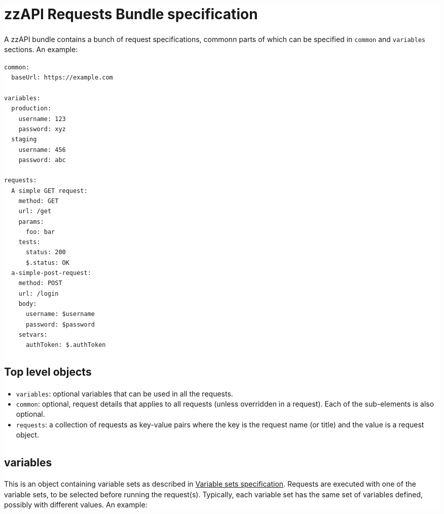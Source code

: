# zzAPI Requests Bundle specification

A zzAPI bundle contains a bunch of request specifications, commonn parts of which can be specified in `common` and `variables` sections. An example:

```
common:
  baseUrl: https://example.com

variables:
  production:
    username: 123
    password: xyz
  staging
    username: 456
    password: abc

requests:
  A simple GET request:
    method: GET
    url: /get
    params:
      foo: bar
    tests:
      status: 200
      $.status: OK
  a-simple-post-request:
    method: POST
    url: /login
    body:
      username: $username
      password: $password
    setvars:
      authToken: $.authToken
```

## Top level objects

* `variables`: optional variables that can be used in all the requests.
* `common`: optional, request details that applies to all requests (unless overridden in a request). Each of the sub-elements is also optional.
* `requests`: a collection of requests as key-value pairs where the key is the request name (or title) and the value is a request object.

## variables

This is an object containing variable sets as described in [Variable sets specification](zzapi-varset-description.md). Requests are executed with one of the variable sets, to be selected before running the request(s). Typically, each variable set has the same set of variables defined, possibly with different values. An example:

